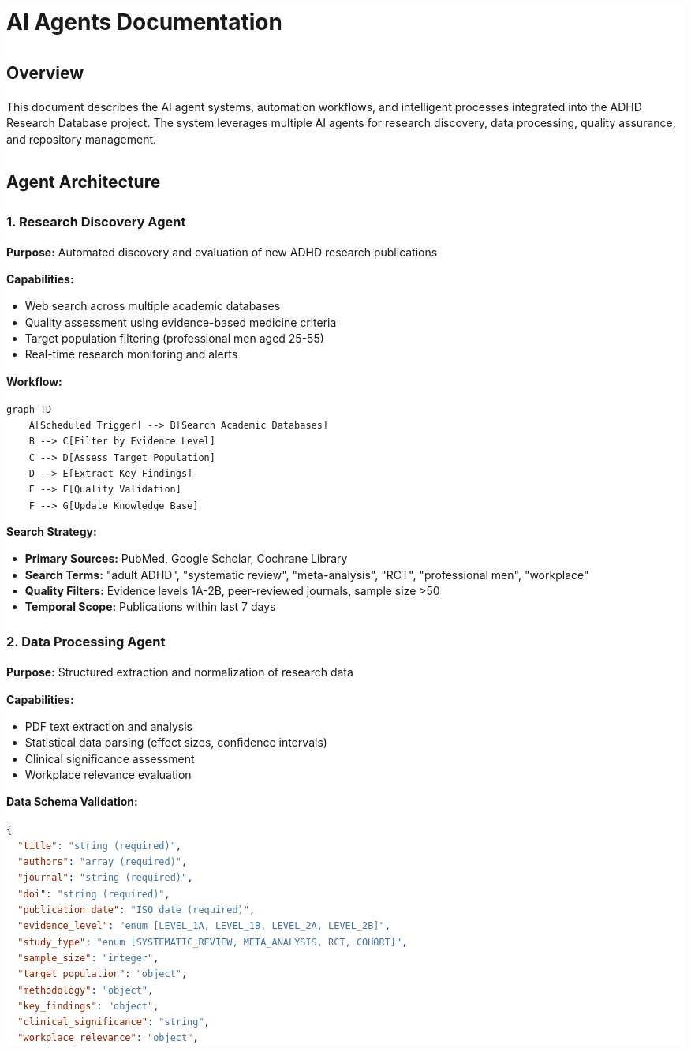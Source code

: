 # AI Agents Documentation

## Overview

This document describes the AI agent systems, automation workflows, and intelligent processes integrated into the ADHD Research Database project. The system leverages multiple AI agents for research discovery, data processing, quality assurance, and repository management.

## Agent Architecture

### 1. Research Discovery Agent

**Purpose:** Automated discovery and evaluation of new ADHD research publications

**Capabilities:**
- Web search across multiple academic databases
- Quality assessment using evidence-based medicine criteria
- Target population filtering (professional men aged 25-55)
- Real-time research monitoring and alerts

**Workflow:**
```mermaid
graph TD
    A[Scheduled Trigger] --> B[Search Academic Databases]
    B --> C[Filter by Evidence Level]
    C --> D[Assess Target Population]
    D --> E[Extract Key Findings]
    E --> F[Quality Validation]
    F --> G[Update Knowledge Base]
```

**Search Strategy:**
- **Primary Sources:** PubMed, Google Scholar, Cochrane Library
- **Search Terms:** "adult ADHD", "systematic review", "meta-analysis", "RCT", "professional men", "workplace"
- **Quality Filters:** Evidence levels 1A-2B, peer-reviewed journals, sample size >50
- **Temporal Scope:** Publications within last 7 days

### 2. Data Processing Agent

**Purpose:** Structured extraction and normalization of research data

**Capabilities:**
- PDF text extraction and analysis
- Statistical data parsing (effect sizes, confidence intervals)
- Clinical significance assessment
- Workplace relevance evaluation

**Data Schema Validation:**
```json
{
  "title": "string (required)",
  "authors": "array (required)",
  "journal": "string (required)",
  "doi": "string (required)",
  "publication_date": "ISO date (required)",
  "evidence_level": "enum [LEVEL_1A, LEVEL_1B, LEVEL_2A, LEVEL_2B]",
  "study_type": "enum [SYSTEMATIC_REVIEW, META_ANALYSIS, RCT, COHORT]",
  "sample_size": "integer",
  "target_population": "object",
  "methodology": "object",
  "key_findings": "object",
  "clinical_significance": "string",
  "workplace_relevance": "object",
```